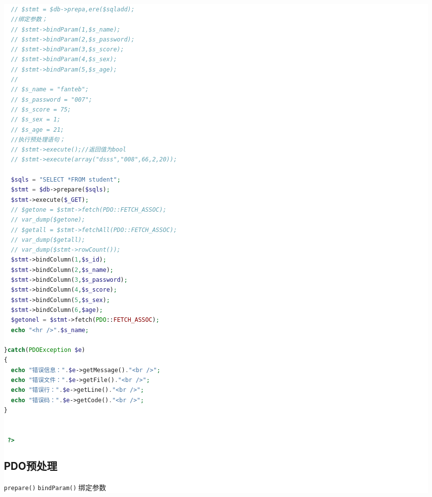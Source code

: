 ```php
  // $stmt = $db->prepa,ere($sqladd);
  //绑定参数；
  // $stmt->bindParam(1,$s_name);
  // $stmt->bindParam(2,$s_password);
  // $stmt->bindParam(3,$s_score);
  // $stmt->bindParam(4,$s_sex);
  // $stmt->bindParam(5,$s_age);
  //
  // $s_name = "fanteb";
  // $s_password = "007";
  // $s_score = 75;
  // $s_sex = 1;
  // $s_age = 21;
  //执行预处理语句；
  // $stmt->execute();//返回值为bool
  // $stmt->execute(array("dsss","008",66,2,20));

  $sqls = "SELECT *FROM student";
  $stmt = $db->prepare($sqls);
  $stmt->execute($_GET);
  // $getone = $stmt->fetch(PDO::FETCH_ASSOC);
  // var_dump($getone);
  // $getall = $stmt->fetchAll(PDO::FETCH_ASSOC);
  // var_dump($getall);
  // var_dump($stmt->rowCount());
  $stmt->bindColumn(1,$s_id);
  $stmt->bindColumn(2,$s_name);
  $stmt->bindColumn(3,$s_password);
  $stmt->bindColumn(4,$s_score);
  $stmt->bindColumn(5,$s_sex);
  $stmt->bindColumn(6,$age);
  $getonel = $stmt->fetch(PDO::FETCH_ASSOC);
  echo "<hr />".$s_name;

}catch(PDOException $e)
{
  echo "错误信息：".$e->getMessage()."<br />";
  echo "错误文件：".$e->getFile()."<br />";
  echo "错误行：".$e->getLine()."<br />";
  echo "错误码：".$e->getCode()."<br />";
}


 ?>
```

## PDO预处理

  ``prepare()``
  ``bindParam()``  绑定参数

